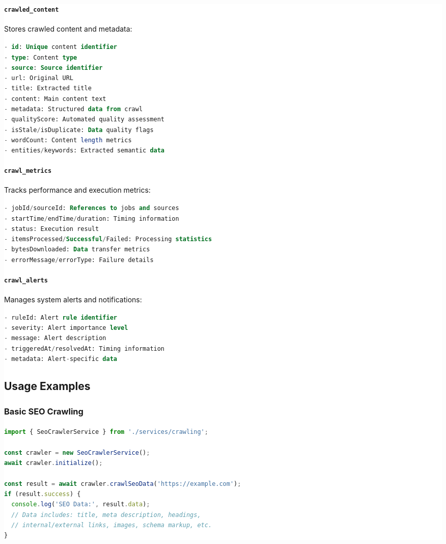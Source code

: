 #### `crawled_content`
Stores crawled content and metadata:
```sql
- id: Unique content identifier
- type: Content type
- source: Source identifier
- url: Original URL
- title: Extracted title
- content: Main content text
- metadata: Structured data from crawl
- qualityScore: Automated quality assessment
- isStale/isDuplicate: Data quality flags
- wordCount: Content length metrics
- entities/keywords: Extracted semantic data
```

#### `crawl_metrics`
Tracks performance and execution metrics:
```sql
- jobId/sourceId: References to jobs and sources
- startTime/endTime/duration: Timing information
- status: Execution result
- itemsProcessed/Successful/Failed: Processing statistics
- bytesDownloaded: Data transfer metrics
- errorMessage/errorType: Failure details
```

#### `crawl_alerts`
Manages system alerts and notifications:
```sql
- ruleId: Alert rule identifier
- severity: Alert importance level
- message: Alert description
- triggeredAt/resolvedAt: Timing information
- metadata: Alert-specific data
```

## Usage Examples

### Basic SEO Crawling
```typescript
import { SeoCrawlerService } from './services/crawling';

const crawler = new SeoCrawlerService();
await crawler.initialize();

const result = await crawler.crawlSeoData('https://example.com');
if (result.success) {
  console.log('SEO Data:', result.data);
  // Data includes: title, meta description, headings, 
  // internal/external links, images, schema markup, etc.
}
```
